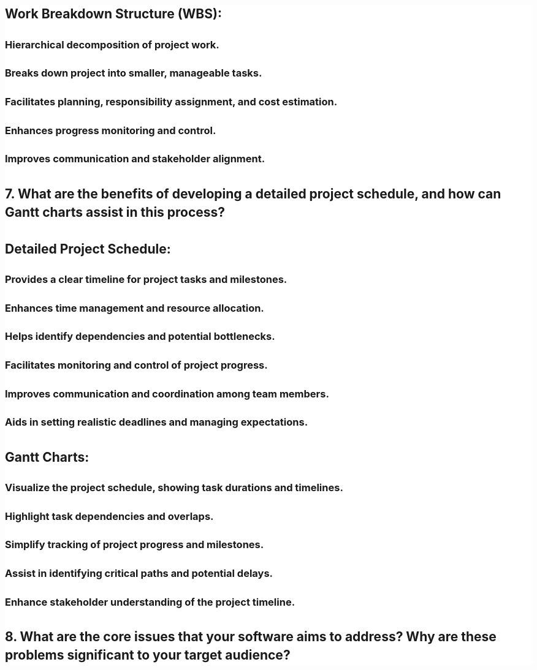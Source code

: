 ## Work Breakdown Structure (WBS):
### Hierarchical decomposition of project work.
### Breaks down project into smaller, manageable tasks.
### Facilitates planning, responsibility assignment, and cost estimation.
### Enhances progress monitoring and control.
### Improves communication and stakeholder alignment.



## 7. What are the benefits of developing a detailed project schedule, and how can Gantt charts assist in this process?

 ## Detailed Project Schedule:
### Provides a clear timeline for project tasks and milestones.
### Enhances time management and resource allocation.
### Helps identify dependencies and potential bottlenecks.
### Facilitates monitoring and control of project progress.
### Improves communication and coordination among team members.
### Aids in setting realistic deadlines and managing expectations.

## Gantt Charts:

### Visualize the project schedule, showing task durations and timelines.
### Highlight task dependencies and overlaps.
### Simplify tracking of project progress and milestones.
### Assist in identifying critical paths and potential delays.
### Enhance stakeholder understanding of the project timeline.



## 8. What are the core issues that your software aims to address? Why are these problems significant to your target audience?
